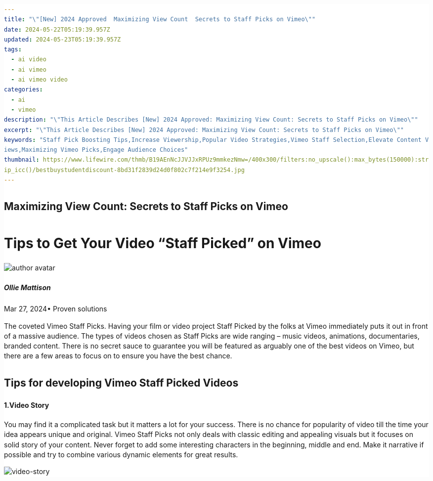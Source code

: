 ```yaml
---
title: "\"[New] 2024 Approved  Maximizing View Count  Secrets to Staff Picks on Vimeo\""
date: 2024-05-22T05:19:39.957Z
updated: 2024-05-23T05:19:39.957Z
tags:
  - ai video
  - ai vimeo
  - ai vimeo video
categories:
  - ai
  - vimeo
description: "\"This Article Describes [New] 2024 Approved: Maximizing View Count: Secrets to Staff Picks on Vimeo\""
excerpt: "\"This Article Describes [New] 2024 Approved: Maximizing View Count: Secrets to Staff Picks on Vimeo\""
keywords: "Staff Pick Boosting Tips,Increase Viewership,Popular Video Strategies,Vimeo Staff Selection,Elevate Content Views,Maximizing Vimeo Picks,Engage Audience Choices"
thumbnail: https://www.lifewire.com/thmb/B19AEnNcJJVJJxRPUz9mmkezNmw=/400x300/filters:no_upscale():max_bytes(150000):strip_icc()/bestbuystudentdiscount-8bd31f2839d24d0f802c7f214e9f3254.jpg
---
```


## Maximizing View Count: Secrets to Staff Picks on Vimeo

# Tips to Get Your Video “Staff Picked” on Vimeo

![author avatar](https://images.wondershare.com/filmora/article-images/ollie-mattison.jpg)

##### Ollie Mattison

 Mar 27, 2024• Proven solutions

 The coveted Vimeo Staff Picks. Having your film or video project Staff Picked by the folks at Vimeo immediately puts it out in front of a massive audience. The types of videos chosen as Staff Picks are wide ranging – music videos, animations, documentaries, branded content. There is no secret sauce to guarantee you will be featured as arguably one of the best videos on Vimeo, but there are a few areas to focus on to ensure you have the best chance.

## Tips for developing Vimeo Staff Picked Videos

#### 1.Video Story

 You may find it a complicated task but it matters a lot for your success. There is no chance for popularity of video till the time your idea appears unique and original. Vimeo Staff Picks not only deals with classic editing and appealing visuals but it focuses on solid story of your content. Never forget to add some interesting characters in the beginning, middle and end. Make it narrative if possible and try to combine various dynamic elements for great results.

![video-story](https://images.wondershare.com/filmora/article-images/video-story.jpg)
